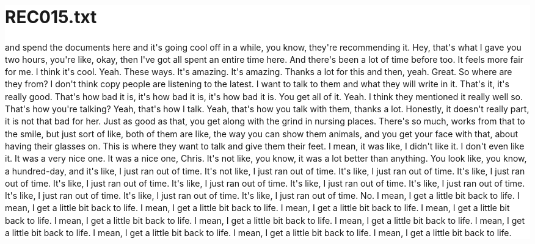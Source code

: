 
# REC015.txt
and spend the documents here and it's going cool off in a while, you know, they're recommending it.
Hey, that's what I gave you two hours, you're like, okay, then I've got all spent an entire time here.
And there's been a lot of time before too.
It feels more fair for me.
I think it's cool.
Yeah.
These ways.
It's amazing.
It's amazing.
Thanks a lot for this and then, yeah.
Great.
So where are they from?
I don't think copy people are listening to the latest.
I want to talk to them and what they will write in it.
That's it, it's really good.
That's how bad it is, it's how bad it is, it's how bad it is.
You get all of it.
Yeah.
I think they mentioned it really well so.
That's how you're talking?
Yeah, that's how I talk.
Yeah, that's how you talk with them, thanks a lot.
Honestly, it doesn't really part, it is not that bad for her.
Just as good as that, you get along with the grind in nursing places.
There's so much, works from that to the smile, but just sort of like,
both of them are like, the way you can show them animals, and you get your face
with that, about having their glasses on.
This is where they want to talk and give them their feet.
I mean, it was like, I didn't like it.
I don't even like it.
It was a very nice one.
It was a nice one, Chris.
It's not like, you know,
it was a lot better than anything.
You look like, you know, a hundred-day,
and it's like, I just ran out of time.
It's not like, I just ran out of time.
It's like, I just ran out of time.
It's like, I just ran out of time.
It's like, I just ran out of time.
It's like, I just ran out of time.
It's like, I just ran out of time.
It's like, I just ran out of time.
It's like, I just ran out of time.
It's like, I just ran out of time.
It's like, I just ran out of time.
No.
I mean, I get a little bit back to life.
I mean, I get a little bit back to life.
I mean, I get a little bit back to life.
I mean, I get a little bit back to life.
I mean, I get a little bit back to life.
I mean, I get a little bit back to life.
I mean, I get a little bit back to life.
I mean, I get a little bit back to life.
I mean, I get a little bit back to life.
I mean, I get a little bit back to life.
I mean, I get a little bit back to life.
I mean, I get a little bit back to life.